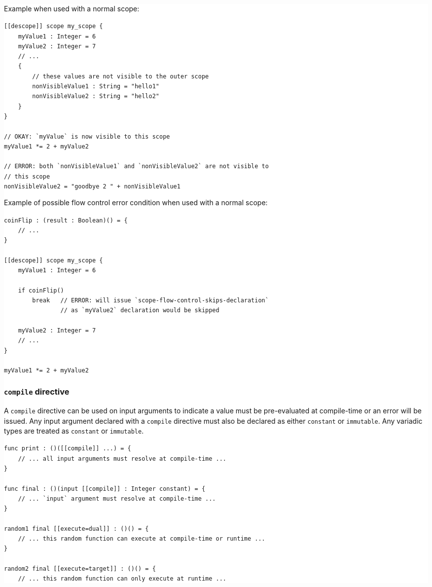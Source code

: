 Example when used with a normal scope:

````zax
[[descope]] scope my_scope {
    myValue1 : Integer = 6
    myValue2 : Integer = 7
    // ...
    {
        // these values are not visible to the outer scope
        nonVisibleValue1 : String = "hello1"
        nonVisibleValue2 : String = "hello2"
    }
}

// OKAY: `myValue` is now visible to this scope
myValue1 *= 2 + myValue2

// ERROR: both `nonVisibleValue1` and `nonVisibleValue2` are not visible to
// this scope
nonVisibleValue2 = "goodbye 2 " + nonVisibleValue1
````


Example of possible flow control error condition when used with a normal scope:

````zax
coinFlip : (result : Boolean)() = {
    // ...
}

[[descope]] scope my_scope {
    myValue1 : Integer = 6

    if coinFlip()
        break   // ERROR: will issue `scope-flow-control-skips-declaration`
                // as `myValue2` declaration would be skipped

    myValue2 : Integer = 7
    // ...
}

myValue1 *= 2 + myValue2
````


### `compile` directive

A `compile` directive can be used on input arguments to indicate a value must be pre-evaluated at compile-time or an error will be issued. Any input argument declared with a `compile` directive must also be declared as either `constant` or `immutable`. Any variadic types are treated as `constant` or `immutable`.

````zax
func print : ()([[compile]] ...) = {
    // ... all input arguments must resolve at compile-time ...
}

func final : ()(input [[compile]] : Integer constant) = {
    // ... `input` argument must resolve at compile-time ...
}

random1 final [[execute=dual]] : ()() = {
    // ... this random function can execute at compile-time or runtime ...
}

random2 final [[execute=target]] : ()() = {
    // ... this random function can only execute at runtime ...
````